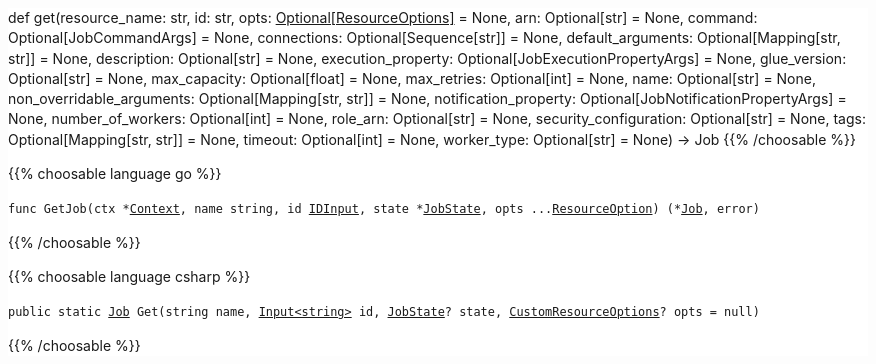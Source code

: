 <span class="k">def </span><span class="nf">get</span><span class="p">(</span><span class="nx">resource_name</span><span class="p">:</span> <span class="nx">str</span><span class="p">, </span><span class="nx">id</span><span class="p">:</span> <span class="nx">str</span><span class="p">, </span><span class="nx">opts</span><span class="p">:</span> <span class="nx"><a href="/docs/reference/pkg/python/pulumi/#pulumi.ResourceOptions">Optional[ResourceOptions]</a></span> = None<span class="p">, </span><span class="nx">arn</span><span class="p">:</span> <span class="nx">Optional[str]</span> = None<span class="p">, </span><span class="nx">command</span><span class="p">:</span> <span class="nx">Optional[JobCommandArgs]</span> = None<span class="p">, </span><span class="nx">connections</span><span class="p">:</span> <span class="nx">Optional[Sequence[str]]</span> = None<span class="p">, </span><span class="nx">default_arguments</span><span class="p">:</span> <span class="nx">Optional[Mapping[str, str]]</span> = None<span class="p">, </span><span class="nx">description</span><span class="p">:</span> <span class="nx">Optional[str]</span> = None<span class="p">, </span><span class="nx">execution_property</span><span class="p">:</span> <span class="nx">Optional[JobExecutionPropertyArgs]</span> = None<span class="p">, </span><span class="nx">glue_version</span><span class="p">:</span> <span class="nx">Optional[str]</span> = None<span class="p">, </span><span class="nx">max_capacity</span><span class="p">:</span> <span class="nx">Optional[float]</span> = None<span class="p">, </span><span class="nx">max_retries</span><span class="p">:</span> <span class="nx">Optional[int]</span> = None<span class="p">, </span><span class="nx">name</span><span class="p">:</span> <span class="nx">Optional[str]</span> = None<span class="p">, </span><span class="nx">non_overridable_arguments</span><span class="p">:</span> <span class="nx">Optional[Mapping[str, str]]</span> = None<span class="p">, </span><span class="nx">notification_property</span><span class="p">:</span> <span class="nx">Optional[JobNotificationPropertyArgs]</span> = None<span class="p">, </span><span class="nx">number_of_workers</span><span class="p">:</span> <span class="nx">Optional[int]</span> = None<span class="p">, </span><span class="nx">role_arn</span><span class="p">:</span> <span class="nx">Optional[str]</span> = None<span class="p">, </span><span class="nx">security_configuration</span><span class="p">:</span> <span class="nx">Optional[str]</span> = None<span class="p">, </span><span class="nx">tags</span><span class="p">:</span> <span class="nx">Optional[Mapping[str, str]]</span> = None<span class="p">, </span><span class="nx">timeout</span><span class="p">:</span> <span class="nx">Optional[int]</span> = None<span class="p">, </span><span class="nx">worker_type</span><span class="p">:</span> <span class="nx">Optional[str]</span> = None<span class="p">) -&gt;</span> Job</code></pre></div>
{{% /choosable %}}

{{% choosable language go %}}
<div class="highlight"><pre class="chroma"><code class="language-go" data-lang="go"><span class="k">func </span>GetJob<span class="p">(</span><span class="nx">ctx</span><span class="p"> *</span><span class="nx"><a href="https://pkg.go.dev/github.com/pulumi/pulumi/sdk/v3/go/pulumi?tab=doc#Context">Context</a></span><span class="p">, </span><span class="nx">name</span><span class="p"> </span><span class="nx">string</span><span class="p">, </span><span class="nx">id</span><span class="p"> </span><span class="nx"><a href="https://pkg.go.dev/github.com/pulumi/pulumi/sdk/v3/go/pulumi?tab=doc#IDInput">IDInput</a></span><span class="p">, </span><span class="nx">state</span><span class="p"> *</span><span class="nx"><a href="https://pkg.go.dev/github.com/pulumi/pulumi-aws/sdk/v3/go/aws/glue?tab=doc#JobState">JobState</a></span><span class="p">, </span><span class="nx">opts</span><span class="p"> ...</span><span class="nx"><a href="https://pkg.go.dev/github.com/pulumi/pulumi/sdk/v3/go/pulumi?tab=doc#ResourceOption">ResourceOption</a></span><span class="p">) (*<span class="nx"><a href="https://pkg.go.dev/github.com/pulumi/pulumi-aws/sdk/v3/go/aws/glue?tab=doc#Job">Job</a></span>, error)</span></code></pre></div>
{{% /choosable %}}

{{% choosable language csharp %}}
<div class="highlight"><pre class="chroma"><code class="language-csharp" data-lang="csharp"><span class="k">public static </span><span class="nx"><a href="/docs/reference/pkg/dotnet/Pulumi.Aws/Pulumi.Aws.Glue.Job.html">Job</a></span><span class="nf"> Get</span><span class="p">(</span><span class="nx">string</span><span class="p"> </span><span class="nx">name<span class="p">, </span><span class="nx"><a href="/docs/reference/pkg/dotnet/Pulumi/Pulumi.Input-1.html">Input&lt;string&gt;</a></span><span class="p"> </span><span class="nx">id<span class="p">, </span><span class="nx"><a href="/docs/reference/pkg/dotnet/Pulumi.Aws/Pulumi.Aws.Glue.JobState.html">JobState</a></span><span class="p">? </span><span class="nx">state<span class="p">, </span><span class="nx"><a href="/docs/reference/pkg/dotnet/Pulumi/Pulumi.CustomResourceOptions.html">CustomResourceOptions</a></span><span class="p">? </span><span class="nx">opts = null<span class="p">)</span></code></pre></div>
{{% /choosable %}}
